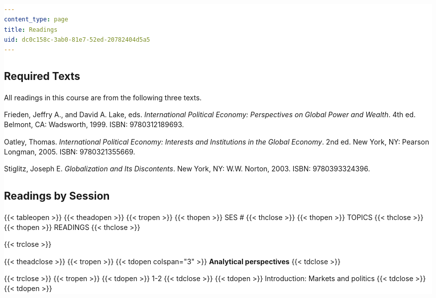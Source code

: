 ```yaml
---
content_type: page
title: Readings
uid: dc0c158c-3ab0-81e7-52ed-20782404d5a5
---
```


Required Texts
--------------

All readings in this course are from the following three texts.

Frieden, Jeffry A., and David A. Lake, eds. _International Political Economy: Perspectives on Global Power and Wealth_. 4th ed. Belmont, CA: Wadsworth, 1999. ISBN: 9780312189693.

Oatley, Thomas. _International Political Economy: Interests and Institutions in the Global Economy_. 2nd ed. New York, NY: Pearson Longman, 2005. ISBN: 9780321355669.

Stiglitz, Joseph E. _Globalization and Its Discontents_. New York, NY: W.W. Norton, 2003. ISBN: 9780393324396.

Readings by Session
-------------------

{{< tableopen >}}
{{< theadopen >}}
{{< tropen >}}
{{< thopen >}}
SES #
{{< thclose >}}
{{< thopen >}}
TOPICS
{{< thclose >}}
{{< thopen >}}
READINGS
{{< thclose >}}

{{< trclose >}}

{{< theadclose >}}
{{< tropen >}}
{{< tdopen colspan="3" >}}
**Analytical perspectives**
{{< tdclose >}}

{{< trclose >}}
{{< tropen >}}
{{< tdopen >}}
1-2
{{< tdclose >}}
{{< tdopen >}}
Introduction: Markets and politics
{{< tdclose >}}
{{< tdopen >}}
